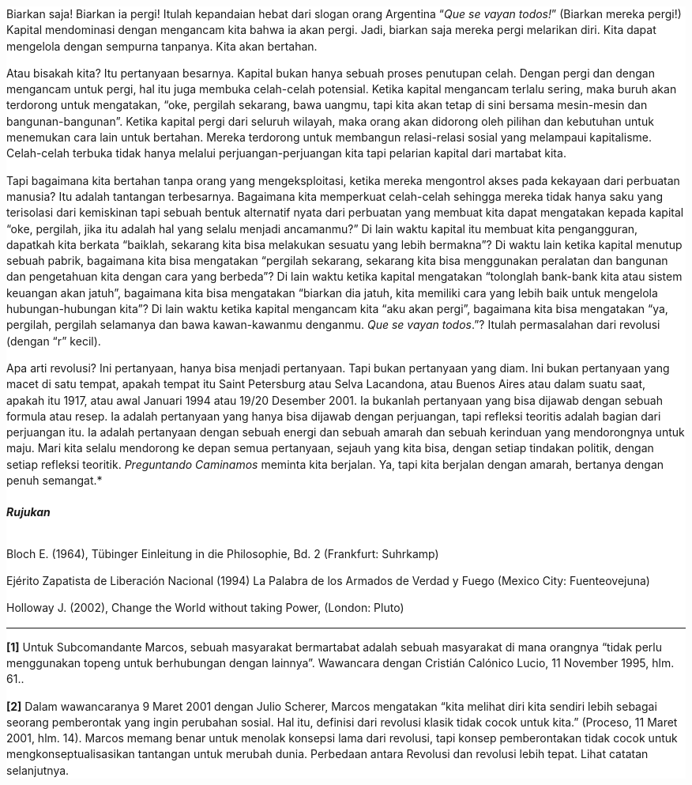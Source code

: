 Biarkan saja! Biarkan ia pergi! Itulah kepandaian hebat dari slogan orang Argentina “_Que se vayan todos!_” (Biarkan mereka pergi!) Kapital mendominasi dengan mengancam kita bahwa ia akan pergi. Jadi, biarkan saja mereka pergi melarikan diri. Kita dapat mengelola dengan sempurna tanpanya. Kita akan bertahan.

Atau bisakah kita? Itu pertanyaan besarnya. Kapital bukan hanya sebuah proses penutupan celah. Dengan pergi dan dengan mengancam untuk pergi, hal itu juga membuka celah-celah potensial. Ketika kapital mengancam terlalu sering, maka buruh akan terdorong untuk mengatakan, “oke, pergilah sekarang, bawa uangmu, tapi kita akan tetap di sini bersama mesin-mesin dan bangunan-bangunan”. Ketika kapital pergi dari seluruh wilayah, maka orang akan didorong oleh pilihan dan kebutuhan untuk menemukan cara lain untuk bertahan. Mereka terdorong untuk membangun relasi-relasi sosial yang melampaui kapitalisme. Celah-celah terbuka tidak hanya melalui perjuangan-perjuangan kita tapi pelarian kapital dari martabat kita.

Tapi bagaimana kita bertahan tanpa orang yang mengeksploitasi, ketika mereka mengontrol akses pada kekayaan dari perbuatan manusia? Itu adalah tantangan terbesarnya. Bagaimana kita memperkuat celah-celah sehingga mereka tidak hanya saku yang terisolasi dari kemiskinan tapi sebuah bentuk alternatif nyata dari perbuatan yang membuat kita dapat mengatakan kepada kapital “oke, pergilah, jika itu adalah hal yang selalu menjadi ancamanmu?” Di lain waktu kapital itu membuat kita pengangguran, dapatkah kita berkata “baiklah, sekarang kita bisa melakukan sesuatu yang lebih bermakna”? Di waktu lain ketika kapital menutup sebuah pabrik, bagaimana kita bisa mengatakan “pergilah sekarang, sekarang kita bisa menggunakan peralatan dan bangunan dan pengetahuan kita dengan cara yang berbeda”? Di lain waktu ketika kapital mengatakan “tolonglah bank-bank kita atau sistem keuangan akan jatuh”, bagaimana kita bisa mengatakan “biarkan dia jatuh, kita memiliki cara yang lebih baik untuk mengelola hubungan-hubungan kita”? Di lain waktu ketika kapital mengancam kita “aku akan pergi”, bagaimana kita bisa mengatakan “ya, pergilah, pergilah selamanya dan bawa kawan-kawanmu denganmu. _Que se vayan todos_.”? Itulah permasalahan dari revolusi (dengan “r” kecil).

Apa arti revolusi? Ini pertanyaan, hanya bisa menjadi pertanyaan. Tapi bukan pertanyaan yang diam. Ini bukan pertanyaan yang macet di satu tempat, apakah tempat itu Saint Petersburg atau Selva Lacandona, atau Buenos Aires atau dalam suatu saat, apakah itu 1917, atau awal Januari 1994 atau 19/20 Desember 2001. Ia bukanlah pertanyaan yang bisa dijawab dengan sebuah formula atau resep. Ia adalah pertanyaan yang hanya bisa dijawab dengan perjuangan, tapi refleksi teoritis adalah bagian dari perjuangan itu. Ia adalah pertanyaan dengan sebuah energi dan sebuah amarah dan sebuah kerinduan yang mendorongnya untuk maju. Mari kita selalu mendorong ke depan semua pertanyaan, sejauh yang kita bisa, dengan setiap tindakan politik, dengan setiap refleksi teoritik. _Preguntando Caminamos_ meminta kita berjalan. Ya, tapi kita berjalan dengan amarah, bertanya dengan penuh semangat.\*

###### **Rujukan**

Bloch E. (1964), Tübinger Einleitung in die Philosophie, Bd. 2 (Frankfurt: Suhrkamp)

Ejérito Zapatista de Liberación Nacional (1994) La Palabra de los Armados de Verdad y Fuego (Mexico City: Fuenteovejuna)

Holloway J. (2002), Change the World without taking Power, (London: Pluto)

* * *

**\[1\]** Untuk Subcomandante Marcos, sebuah masyarakat bermartabat adalah sebuah masyarakat di mana orangnya “tidak perlu menggunakan topeng untuk berhubungan dengan lainnya”. Wawancara dengan Cristián Calónico Lucio, 11 November 1995, hlm. 61..

**\[2\]** Dalam wawancaranya 9 Maret 2001 dengan Julio Scherer, Marcos mengatakan “kita melihat diri kita sendiri lebih sebagai seorang pemberontak yang ingin perubahan sosial. Hal itu, definisi dari revolusi klasik tidak cocok untuk kita.” (Proceso, 11 Maret 2001, hlm. 14). Marcos memang benar untuk menolak konsepsi lama dari revolusi, tapi konsep pemberontakan tidak cocok untuk mengkonseptualisasikan tantangan untuk merubah dunia. Perbedaan antara Revolusi dan revolusi lebih tepat. Lihat catatan selanjutnya.
